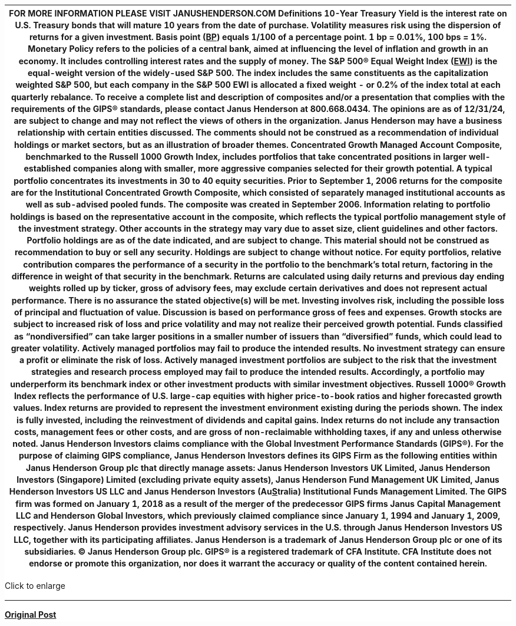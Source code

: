 | FOR MORE INFORMATION PLEASE VISIT **JANUSHENDERSON.COM**  **Definitions**  10-Year Treasury Yield is the interest rate on U.S. Treasury bonds that will mature 10 years from the date of purchase. Volatility measures risk using the dispersion of returns for a given investment.  Basis point ([BP](https://seekingalpha.com/symbol/BP "BP p.l.c.")) equals 1/100 of a percentage point. 1 bp = 0.01%, 100 bps = 1%.  Monetary Policy refers to the policies of a central bank, aimed at influencing the level of inflation and growth in an economy. It includes controlling interest rates and the supply of money. The S&P 500® Equal Weight Index ([EWI](https://seekingalpha.com/symbol/EWI "iShares MSCI Italy Capped ETF")) is the equal-weight version of the widely-used S&P 500. The index includes the same constituents as the capitalization weighted S&P 500, but each company in the S&P 500 EWI is allocated a fixed weight - or 0.2% of the index total at each quarterly rebalance.  To receive a complete list and description of composites and/or a presentation that complies with the requirements of the GIPS® standards, please contact Janus Henderson at 800.668.0434. The opinions are as of 12/31/24, are subject to change and may not reflect the views of others in the organization. Janus Henderson may have a business relationship with certain entities discussed. The comments should not be construed as a recommendation of individual holdings or market sectors, but as an illustration of broader themes.  Concentrated Growth Managed Account Composite, benchmarked to the Russell 1000 Growth Index, includes portfolios that take concentrated positions in larger well-established companies along with smaller, more aggressive companies selected for their growth potential. A typical portfolio concentrates its investments in 30 to 40 equity securities. Prior to September 1, 2006 returns for the composite are for the Institutional Concentrated Growth Composite, which consisted of separately managed institutional accounts as well as sub-advised pooled funds. The composite was created in September 2006.  Information relating to portfolio holdings is based on the representative account in the composite, which reflects the typical portfolio management style of the investment strategy. Other accounts in the strategy may vary due to asset size, client guidelines and other factors.  Portfolio holdings are as of the date indicated, and are subject to change. This material should not be construed as recommendation to buy or sell any security. Holdings are subject to change without notice.  For equity portfolios, relative contribution compares the performance of a security in the portfolio to the benchmark’s total return, factoring in the difference in weight of that security in the benchmark. Returns are calculated using daily returns and previous day ending weights rolled up by ticker, gross of advisory fees, may exclude certain derivatives and does not represent actual performance.  **There is no assurance the stated objective(s) will be met.**  **Investing involves risk, including the possible loss of principal and fluctuation of value.**  Discussion is based on performance gross of fees and expenses.  **Growth stocks** are subject to increased risk of loss and price volatility and may not realize their perceived growth potential.  **Funds classified as “nondiversified”** can take larger positions in a smaller number of issuers than “diversified” funds, which could lead to greater volatility.  **Actively managed portfolios** may fail to produce the intended results. No investment strategy can ensure a profit or eliminate the risk of loss.  **Actively managed investment portfolios** are subject to the risk that the investment strategies and research process employed may fail to produce the intended results. Accordingly, a portfolio may underperform its benchmark index or other investment products with similar investment objectives.  **Russell 1000® Growth Index** reflects the performance of U.S. large-cap equities with higher price-to-book ratios and higher forecasted growth values.  Index returns are provided to represent the investment environment existing during the periods shown. The index is fully invested, including the reinvestment of dividends and capital gains. Index returns do not include any transaction costs, management fees or other costs, and are gross of non-reclaimable withholding taxes, if any and unless otherwise noted.  Janus Henderson Investors claims compliance with the Global Investment Performance Standards (GIPS®). For the purpose of claiming GIPS compliance, Janus Henderson Investors defines its GIPS Firm as the following entities within Janus Henderson Group plc that directly manage assets: Janus Henderson Investors UK Limited, Janus Henderson Investors (Singapore) Limited (excluding private equity assets), Janus Henderson Fund Management UK Limited, Janus Henderson Investors US LLC and Janus Henderson Investors (Au[S](https://seekingalpha.com/symbol/S "SentinelOne, Inc.")tralia) Institutional Funds Management Limited. The GIPS firm was formed on January 1, 2018 as a result of the merger of the predecessor GIPS firms Janus Capital Management LLC and Henderson Global Investors, which previously claimed compliance since January 1, 1994 and January 1, 2009, respectively.  Janus Henderson provides investment advisory services in the U.S. through Janus Henderson Investors US LLC, together with its participating affiliates. Janus Henderson is a trademark of Janus Henderson Group plc or one of its subsidiaries. © Janus Henderson Group plc.  GIPS® is a registered trademark of CFA Institute. CFA Institute does not endorse or promote this organization, nor does it warrant the accuracy or quality of the content contained herein. |
| --- |

Click to enlarge 

---

[**Original Post**](https://cdn.janushenderson.com/webdocs/Commentary_Concentrated_Growth_Managed_Account_4Q24_exp_04-30-25%2520%281%29.pdf)
